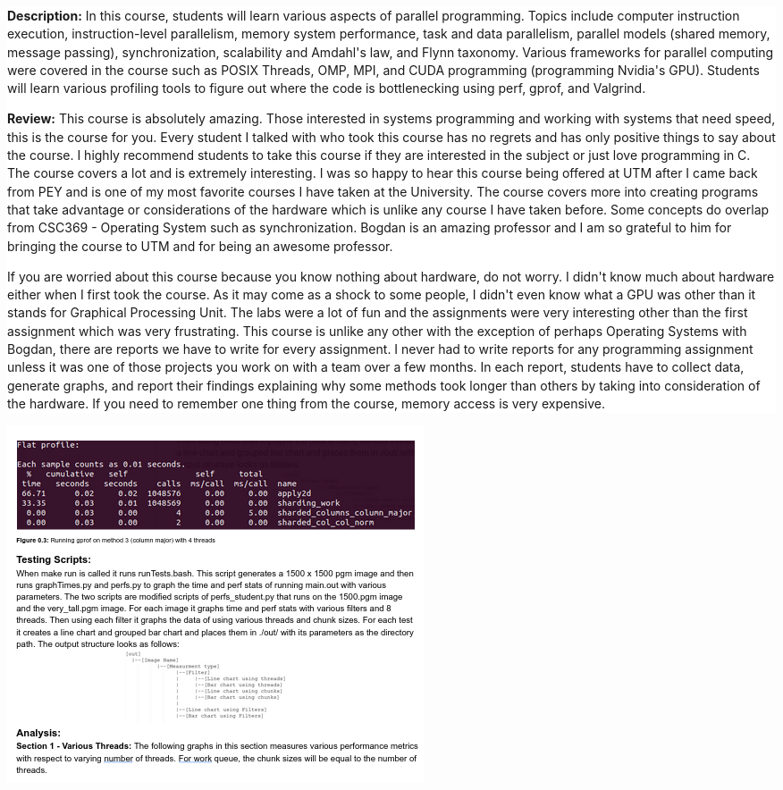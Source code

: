 **Description:** In this course, students will learn various aspects of parallel programming. Topics include computer instruction execution, instruction-level parallelism, memory system performance, task and data parallelism, parallel models (shared memory, message passing), synchronization, scalability and Amdahl's law, and Flynn taxonomy. Various frameworks for parallel computing were covered in the course such as POSIX Threads, OMP, MPI, and CUDA programming (programming Nvidia's GPU). Students will learn various profiling tools to figure out where the code is bottlenecking using perf, gprof, and Valgrind.

**Review:** This course is absolutely amazing. Those interested in systems programming and working with systems that need speed, this is the course for you. Every student I talked with who took this course has no regrets and has only positive things to say about the course. I highly recommend students to take this course if they are interested in the subject or just love programming in C. The course covers a lot and is extremely interesting. I was so happy to hear this course being offered at UTM after I came back from PEY and is one of my most favorite courses I have taken at the University. The course covers more into creating programs that take advantage or considerations of the hardware which is unlike any course I have taken before. Some concepts do overlap from CSC369 - Operating System such as synchronization. Bogdan is an amazing professor and I am so grateful to him for bringing the course to UTM and for being an awesome professor.

If you are worried about this course because you know nothing about hardware, do not worry. I didn't know much about hardware either when I first took the course. As it may come as a shock to some people, I didn't even know what a GPU was other than it stands for Graphical Processing Unit. The labs were a lot of fun and the assignments were very interesting other than the first assignment which was very frustrating. This course is unlike any other with the exception of perhaps Operating Systems with Bogdan, there are reports we have to write for every assignment. I never had to write reports for any programming assignment unless it was one of those projects you work on with a team over a few months. In each report, students have to collect data, generate graphs, and report their findings explaining why some methods took longer than others by taking into consideration of the hardware. If you need to remember one thing from the course, memory access is very expensive.


<div class = "multiple_img_div center">
<img src = "https://raw.githubusercontent.com/zakuArbor/blog/master/assets/utm/367-sample1.png" alt = "A screenshot of a CSC367 Report with graphs" style = "float:left;" class = "img_40"/>